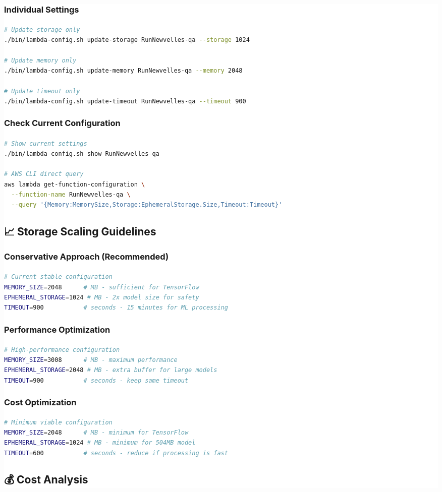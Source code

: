 ### Individual Settings

```bash
# Update storage only
./bin/lambda-config.sh update-storage RunNewvelles-qa --storage 1024

# Update memory only  
./bin/lambda-config.sh update-memory RunNewvelles-qa --memory 2048

# Update timeout only
./bin/lambda-config.sh update-timeout RunNewvelles-qa --timeout 900
```

### Check Current Configuration

```bash
# Show current settings
./bin/lambda-config.sh show RunNewvelles-qa

# AWS CLI direct query
aws lambda get-function-configuration \
  --function-name RunNewvelles-qa \
  --query '{Memory:MemorySize,Storage:EphemeralStorage.Size,Timeout:Timeout}'
```

## 📈 Storage Scaling Guidelines

### Conservative Approach (Recommended)
```bash
# Current stable configuration
MEMORY_SIZE=2048      # MB - sufficient for TensorFlow
EPHEMERAL_STORAGE=1024 # MB - 2x model size for safety
TIMEOUT=900           # seconds - 15 minutes for ML processing
```

### Performance Optimization
```bash
# High-performance configuration
MEMORY_SIZE=3008      # MB - maximum performance
EPHEMERAL_STORAGE=2048 # MB - extra buffer for large models
TIMEOUT=900           # seconds - keep same timeout
```

### Cost Optimization
```bash
# Minimum viable configuration
MEMORY_SIZE=2048      # MB - minimum for TensorFlow
EPHEMERAL_STORAGE=1024 # MB - minimum for 504MB model
TIMEOUT=600           # seconds - reduce if processing is fast
```

## 💰 Cost Analysis
